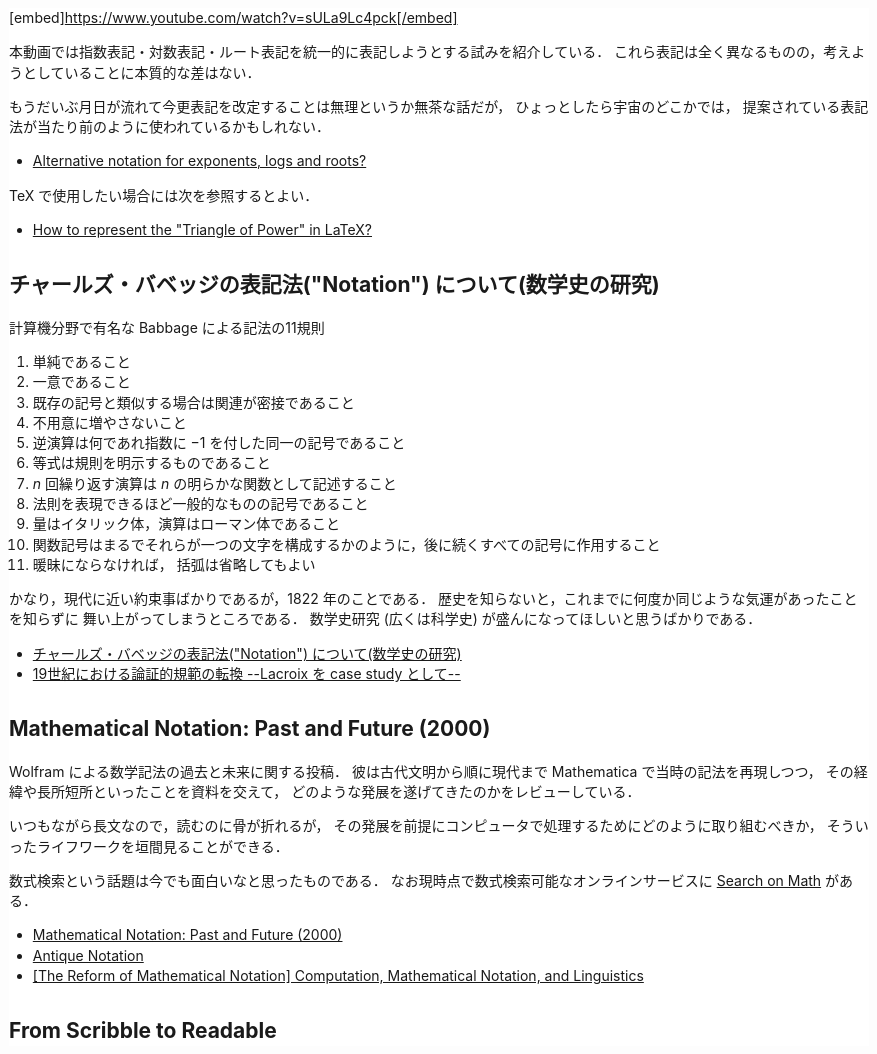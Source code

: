 [embed]https://www.youtube.com/watch?v=sULa9Lc4pck[/embed]

本動画では指数表記・対数表記・ルート表記を統一的に表記しようとする試みを紹介している． これら表記は全く異なるものの，考えようとしていることに本質的な差はない．

もうだいぶ月日が流れて今更表記を改定することは無理というか無茶な話だが， ひょっとしたら宇宙のどこかでは， 提案されている表記法が当たり前のように使われているかもしれない．

- [Alternative notation for exponents, logs and roots?](https://math.stackexchange.com/questions/30046/alternative-notation-for-exponents-logs-and-roots)

TeX で使用したい場合には次を参照するとよい．

- [How to represent the "Triangle of Power" in LaTeX?](https://tex.stackexchange.com/questions/307833/how-to-represent-the-triangle-of-power-in-latex)

## チャールズ・バベッジの表記法("Notation") について(数学史の研究)

計算機分野で有名な Babbage による記法の11規則

1. 単純であること
2. 一意であること
3. 既存の記号と類似する場合は関連が密接であること
4. 不用意に増やさないこと
5. 逆演算は何であれ指数に $-1$ を付した同一の記号であること
6. 等式は規則を明示するものであること
7. $n$ 回繰り返す演算は $n$ の明らかな関数として記述すること
8. 法則を表現できるほど一般的なものの記号であること
9. 量はイタリック体，演算はローマン体であること
10. 関数記号はまるでそれらが一つの文字を構成するかのように，後に続くすべての記号に作用すること
11. 暖昧にならなければ， 括弧は省略してもよい

かなり，現代に近い約束事ばかりであるが，1822 年のことである． 歴史を知らないと，これまでに何度か同じような気運があったことを知らずに 舞い上がってしまうところである． 数学史研究 (広くは科学史) が盛んになってほしいと思うばかりである．

- [チャールズ・バベッジの表記法("Notation") について(数学史の研究)](https://repository.kulib.kyoto-u.ac.jp/dspace/handle/2433/80781)
- [19世紀における論証的規範の転換 --Lacroix を case study として--](https://www2.tsuda.ac.jp/suukeiken/math/suugakushi/sympo02/2_10mizutani.pdf)

## Mathematical Notation: Past and Future (2000)

Wolfram による数学記法の過去と未来に関する投稿． 彼は古代文明から順に現代まで Mathematica で当時の記法を再現しつつ， その経緯や長所短所といったことを資料を交えて， どのような発展を遂げてきたのかをレビューしている．

いつもながら長文なので，読むのに骨が折れるが， その発展を前提にコンピュータで処理するためにどのように取り組むべきか， そういったライフワークを垣間見ることができる．

数式検索という話題は今でも面白いなと思ったものである． なお現時点で数式検索可能なオンラインサービスに [Search on Math](https://www.searchonmath.com/) がある．

- [Mathematical Notation: Past and Future (2000)](https://www.stephenwolfram.com/publications/mathematical-notation-past-future/)
- [Antique Notation](https://www.notebookarchive.org/antique-notation--2018-10-0yfrsz2/)
- [[The Reform of Mathematical Notation] Computation, Mathematical Notation, and Linguistics](https://content.wolfram.com/uploads/sites/39/2015/02/MathematicalNotation-SW.pdf)

## From Scribble to Readable
